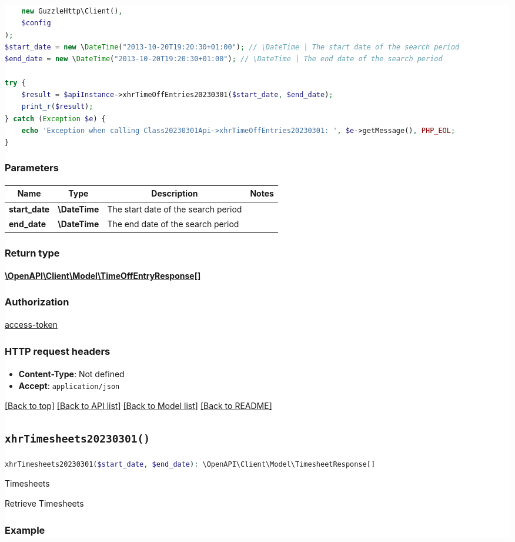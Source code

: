 ```php
    new GuzzleHttp\Client(),
    $config
);
$start_date = new \DateTime("2013-10-20T19:20:30+01:00"); // \DateTime | The start date of the search period
$end_date = new \DateTime("2013-10-20T19:20:30+01:00"); // \DateTime | The end date of the search period

try {
    $result = $apiInstance->xhrTimeOffEntries20230301($start_date, $end_date);
    print_r($result);
} catch (Exception $e) {
    echo 'Exception when calling Class20230301Api->xhrTimeOffEntries20230301: ', $e->getMessage(), PHP_EOL;
}
```

### Parameters

Name | Type | Description  | Notes
------------- | ------------- | ------------- | -------------
 **start_date** | **\DateTime**| The start date of the search period |
 **end_date** | **\DateTime**| The end date of the search period |

### Return type

[**\OpenAPI\Client\Model\TimeOffEntryResponse[]**](../Model/TimeOffEntryResponse.md)

### Authorization

[access-token](../../README.md#access-token)

### HTTP request headers

- **Content-Type**: Not defined
- **Accept**: `application/json`

[[Back to top]](#) [[Back to API list]](../../README.md#endpoints)
[[Back to Model list]](../../README.md#models)
[[Back to README]](../../README.md)

## `xhrTimesheets20230301()`

```php
xhrTimesheets20230301($start_date, $end_date): \OpenAPI\Client\Model\TimesheetResponse[]
```

Timesheets

Retrieve Timesheets

### Example
